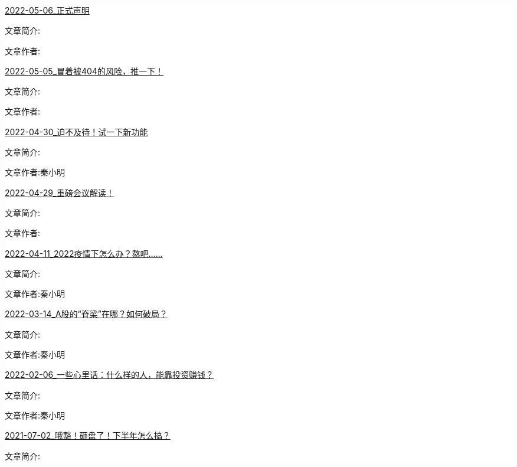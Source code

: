 [2022-05-06_正式声明](http://mp.weixin.qq.com/s?__biz=MzAxODM3OTA4Mg==&mid=2648810627&idx=1&sn=9ed1bb87709a491c6250246f58f80d42&chksm=83c23ca6b4b5b5b0af853f929d7c4cb42b6c7d969efb2667615c1a1c750c2e4df3d17f64a7bb&scene=27#wechat_redirect)

文章简介:

文章作者:

[2022-05-05_冒着被404的风险，推一下！](http://mp.weixin.qq.com/s?__biz=MzAxODM3OTA4Mg==&mid=2648810625&idx=1&sn=f0a4235d25e347840436bb8057bad127&chksm=83c23ca4b4b5b5b24f8ddbe02badaf1821aaf141adee0923f30f35ee45473d1546bb16980cce&scene=27#wechat_redirect)

文章简介:

文章作者:

[2022-04-30_迫不及待！试一下新功能](http://mp.weixin.qq.com/s?__biz=MzAxODM3OTA4Mg==&mid=2648810620&idx=1&sn=4d3162f1a01dd398597cf8254c6b37cf&chksm=83c23c59b4b5b54fccb4cfbfd2de22ec1e3d7222203bfb77c396e8ce43f3ca12089c56913850&scene=27#wechat_redirect)

文章简介:

文章作者:秦小明

[2022-04-29_重磅会议解读！](http://mp.weixin.qq.com/s?__biz=MzAxODM3OTA4Mg==&mid=2648810618&idx=1&sn=bcccdb011f9417e856d856fb78ad3bd7&chksm=83c23c5fb4b5b5499d2840ed587096c3fb22b7584e70f4d9b10631a6b2e0257ebf959776c87d&scene=27#wechat_redirect)

文章简介:

文章作者:

[2022-04-11_2022疫情下怎么办？熬吧……](http://mp.weixin.qq.com/s?__biz=MzAxODM3OTA4Mg==&mid=2648810606&idx=1&sn=7f49ace3edb096f526e37261988c5ef5&chksm=83c23c4bb4b5b55d63041215c43a67e2e1bf83cfeeb41a8e88079ddd12e5e8575eb2533adcde&scene=27#wechat_redirect)

文章简介:

文章作者:秦小明

[2022-03-14_A股的“脊梁”在哪？如何破局？](http://mp.weixin.qq.com/s?__biz=MzAxODM3OTA4Mg==&mid=2648810571&idx=1&sn=2ea9ebd10407d7ca6f8cc333e6dd8d91&chksm=83c23c6eb4b5b57853d12b143ad400f1b02e358330ace309b904405264feef6eea42ea2839ec&scene=27#wechat_redirect)

文章简介:

文章作者:秦小明

[2022-02-06_一些心里话：什么样的人，能靠投资赚钱？](http://mp.weixin.qq.com/s?__biz=MzAxODM3OTA4Mg==&mid=2648810535&idx=1&sn=981c4a26c1ba5e4da49febbdbbdd253f&chksm=83c23c02b4b5b514aacda061dbce84c2a07c7e56a7ecb6651b2d2d50b05e77e3f26217aacec6&scene=27#wechat_redirect)

文章简介:

文章作者:秦小明

[2021-07-02_哦豁！砸盘了！下半年怎么搞？](http://mp.weixin.qq.com/s?__biz=MzAxODM3OTA4Mg==&mid=2648810137&idx=1&sn=72e6440e176b65cc40cfa82d9122210a&chksm=83c23abcb4b5b3aaab67782edde0e777e35d226cdb1b432c9acce0976f82816f4f5caee2ebcc&scene=27#wechat_redirect)

文章简介:
